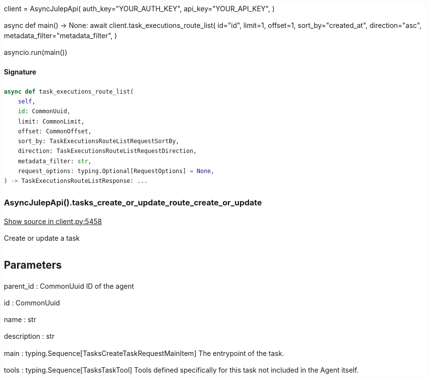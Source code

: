 client = AsyncJulepApi(
    auth_key="YOUR_AUTH_KEY",
    api_key="YOUR_API_KEY",
)

async def main() -> None:
    await client.task_executions_route_list(
        id="id",
        limit=1,
        offset=1,
        sort_by="created_at",
        direction="asc",
        metadata_filter="metadata_filter",
    )

asyncio.run(main())

#### Signature

```python
async def task_executions_route_list(
    self,
    id: CommonUuid,
    limit: CommonLimit,
    offset: CommonOffset,
    sort_by: TaskExecutionsRouteListRequestSortBy,
    direction: TaskExecutionsRouteListRequestDirection,
    metadata_filter: str,
    request_options: typing.Optional[RequestOptions] = None,
) -> TaskExecutionsRouteListResponse: ...
```

### AsyncJulepApi().tasks_create_or_update_route_create_or_update

[Show source in client.py:5458](../../../../../../julep/api/client.py#L5458)

Create or update a task

Parameters
----------
parent_id : CommonUuid
    ID of the agent

id : CommonUuid

name : str

description : str

main : typing.Sequence[TasksCreateTaskRequestMainItem]
    The entrypoint of the task.

tools : typing.Sequence[TasksTaskTool]
    Tools defined specifically for this task not included in the Agent itself.
